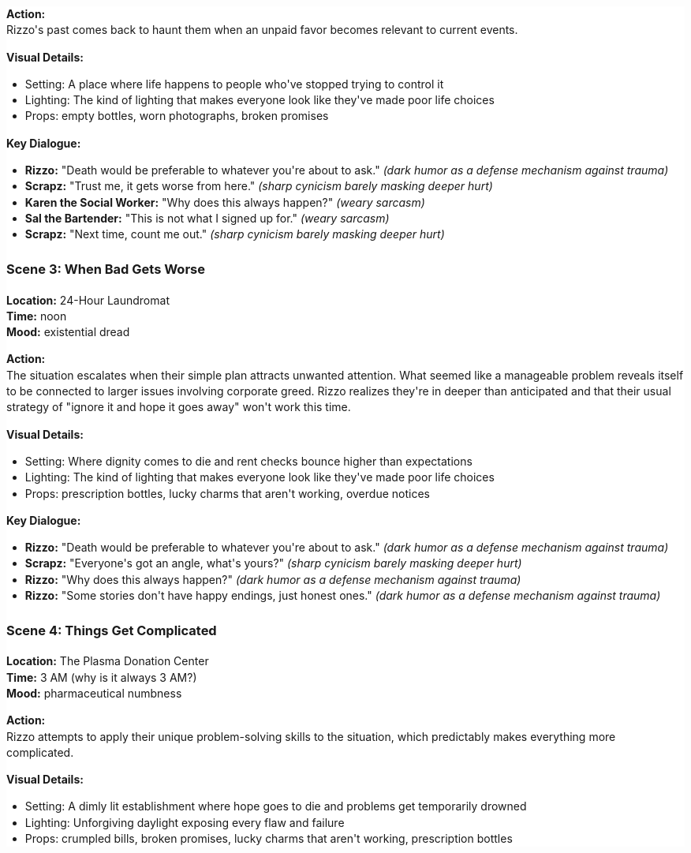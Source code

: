 **Action:**  
Rizzo's past comes back to haunt them when an unpaid favor becomes relevant to current events.

**Visual Details:**  
- Setting: A place where life happens to people who've stopped trying to control it
- Lighting: The kind of lighting that makes everyone look like they've made poor life choices
- Props: empty bottles, worn photographs, broken promises

**Key Dialogue:**
- **Rizzo:** "Death would be preferable to whatever you're about to ask." *(dark humor as a defense mechanism against trauma)*
- **Scrapz:** "Trust me, it gets worse from here." *(sharp cynicism barely masking deeper hurt)*
- **Karen the Social Worker:** "Why does this always happen?" *(weary sarcasm)*
- **Sal the Bartender:** "This is not what I signed up for." *(weary sarcasm)*
- **Scrapz:** "Next time, count me out." *(sharp cynicism barely masking deeper hurt)*


### Scene 3: When Bad Gets Worse

**Location:** 24-Hour Laundromat  
**Time:** noon  
**Mood:** existential dread  

**Action:**  
The situation escalates when their simple plan attracts unwanted attention. What seemed like a manageable problem reveals itself to be connected to larger issues involving corporate greed. Rizzo realizes they're in deeper than anticipated and that their usual strategy of "ignore it and hope it goes away" won't work this time.

**Visual Details:**  
- Setting: Where dignity comes to die and rent checks bounce higher than expectations
- Lighting: The kind of lighting that makes everyone look like they've made poor life choices
- Props: prescription bottles, lucky charms that aren't working, overdue notices

**Key Dialogue:**
- **Rizzo:** "Death would be preferable to whatever you're about to ask." *(dark humor as a defense mechanism against trauma)*
- **Scrapz:** "Everyone's got an angle, what's yours?" *(sharp cynicism barely masking deeper hurt)*
- **Rizzo:** "Why does this always happen?" *(dark humor as a defense mechanism against trauma)*
- **Rizzo:** "Some stories don't have happy endings, just honest ones." *(dark humor as a defense mechanism against trauma)*


### Scene 4: Things Get Complicated

**Location:** The Plasma Donation Center  
**Time:** 3 AM (why is it always 3 AM?)  
**Mood:** pharmaceutical numbness  

**Action:**  
Rizzo attempts to apply their unique problem-solving skills to the situation, which predictably makes everything more complicated.

**Visual Details:**  
- Setting: A dimly lit establishment where hope goes to die and problems get temporarily drowned
- Lighting: Unforgiving daylight exposing every flaw and failure
- Props: crumpled bills, broken promises, lucky charms that aren't working, prescription bottles
